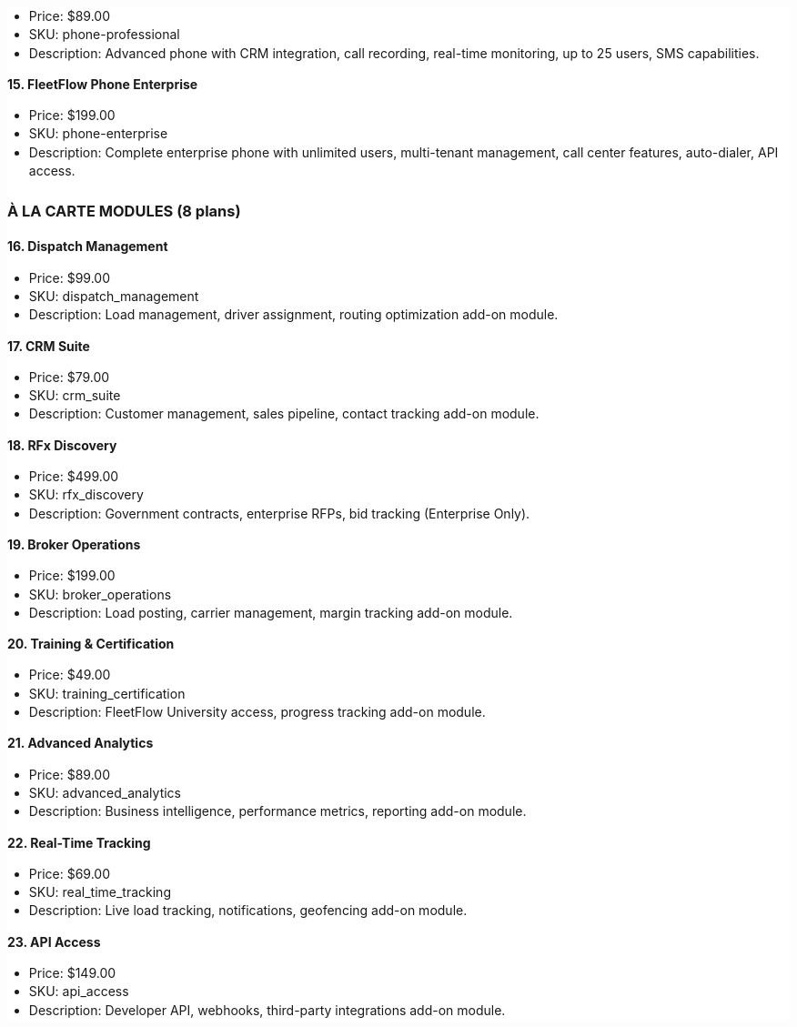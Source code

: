 - Price: $89.00
- SKU: phone-professional
- Description: Advanced phone with CRM integration, call recording, real-time monitoring, up to 25
  users, SMS capabilities.

**15. FleetFlow Phone Enterprise**

- Price: $199.00
- SKU: phone-enterprise
- Description: Complete enterprise phone with unlimited users, multi-tenant management, call center
  features, auto-dialer, API access.

### **À LA CARTE MODULES (8 plans)**

**16. Dispatch Management**

- Price: $99.00
- SKU: dispatch_management
- Description: Load management, driver assignment, routing optimization add-on module.

**17. CRM Suite**

- Price: $79.00
- SKU: crm_suite
- Description: Customer management, sales pipeline, contact tracking add-on module.

**18. RFx Discovery**

- Price: $499.00
- SKU: rfx_discovery
- Description: Government contracts, enterprise RFPs, bid tracking (Enterprise Only).

**19. Broker Operations**

- Price: $199.00
- SKU: broker_operations
- Description: Load posting, carrier management, margin tracking add-on module.

**20. Training & Certification**

- Price: $49.00
- SKU: training_certification
- Description: FleetFlow University access, progress tracking add-on module.

**21. Advanced Analytics**

- Price: $89.00
- SKU: advanced_analytics
- Description: Business intelligence, performance metrics, reporting add-on module.

**22. Real-Time Tracking**

- Price: $69.00
- SKU: real_time_tracking
- Description: Live load tracking, notifications, geofencing add-on module.

**23. API Access**

- Price: $149.00
- SKU: api_access
- Description: Developer API, webhooks, third-party integrations add-on module.
